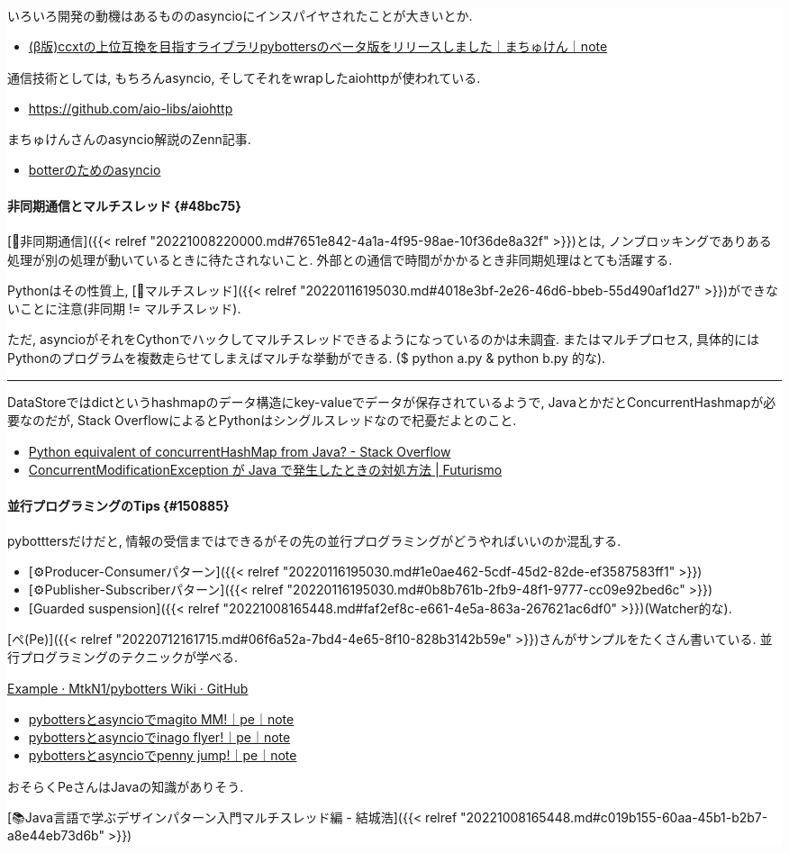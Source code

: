 いろいろ開発の動機はあるもののasyncioにインスパイヤされたことが大きいとか.

-   [(β版)ccxtの上位互換を目指すライブラリpybottersのベータ版をリリースしました｜まちゅけん｜note](https://note.com/mtkn1/n/n636a1a603298)

通信技術としては, もちろんasyncio, そしてそれをwrapしたaiohttpが使われている.

-   <https://github.com/aio-libs/aiohttp>

まちゅけんさんのasyncio解説のZenn記事.

-   [botterのためのasyncio](https://zenn.dev/mtkn1/articles/c61e77c1d221aa)


#### 非同期通信とマルチスレッド {#48bc75}

[📝非同期通信]({{< relref "20221008220000.md#7651e842-4a1a-4f95-98ae-10f36de8a32f" >}})とは, ノンブロッキングでありある処理が別の処理が動いているときに待たされないこと. 外部との通信で時間がかかるとき非同期処理はとても活躍する.

Pythonはその性質上, [📝マルチスレッド]({{< relref "20220116195030.md#4018e3bf-2e26-46d6-bbeb-55d490af1d27" >}})ができないことに注意(非同期 != マルチスレッド).

ただ, asyncioがそれをCythonでハックしてマルチスレッドできるようになっているのかは未調査. またはマルチプロセス, 具体的にはPythonのプログラムを複数走らせてしまえばマルチな挙動ができる. ($ python a.py & python b.py 的な).

---

DataStoreではdictというhashmapのデータ構造にkey-valueでデータが保存されているようで, JavaとかだとConcurrentHashmapが必要なのだが, Stack OverflowによるとPythonはシングルスレッドなので杞憂だよとのこと.

-   [Python equivalent of concurrentHashMap from Java? - Stack Overflow](https://stackoverflow.com/questions/48124257/python-equivalent-of-concurrenthashmap-from-java)
-   [ConcurrentModificationException が Java で発生したときの対処方法 | Futurismo](https://futurismo.biz/archives/2811/)


#### 並行プログラミングのTips {#150885}

pybotttersだけだと, 情報の受信まではできるがその先の並行プログラミングがどうやればいいのか混乱する.

-   [⚙Producer-Consumerパターン]({{< relref "20220116195030.md#1e0ae462-5cdf-45d2-82de-ef3587583ff1" >}})
-   [⚙Publisher-Subscriberパターン]({{< relref "20220116195030.md#0b8b761b-2fb9-48f1-9777-cc09e92bed6c" >}})
-   [Guarded suspension]({{< relref "20221008165448.md#faf2ef8c-e661-4e5a-863a-267621ac6df0" >}})(Watcher的な).

[ペ(Pe)]({{< relref "20220712161715.md#06f6a52a-7bd4-4e65-8f10-828b3142b59e" >}})さんがサンプルをたくさん書いている. 並行プログラミングのテクニックが学べる.

[Example · MtkN1/pybotters Wiki · GitHub](https://github.com/MtkN1/pybotters/wiki/Example)

-   [pybottersとasyncioでmagito MM!｜pe｜note](https://note.com/clever_dahlia308/n/n2fdb1ca0c62e)
-   [pybottersとasyncioでinago flyer!｜pe｜note](https://note.com/clever_dahlia308/n/n2841ee8a9043)
-   [pybottersとasyncioでpenny jump!｜pe｜note](https://note.com/clever_dahlia308/n/nce1be635ad72)

おそらくPeさんはJavaの知識がありそう.

[📚Java言語で学ぶデザインパターン入門マルチスレッド編 - 結城浩]({{< relref "20221008165448.md#c019b155-60aa-45b1-b2b7-a8e44eb73d6b" >}})

